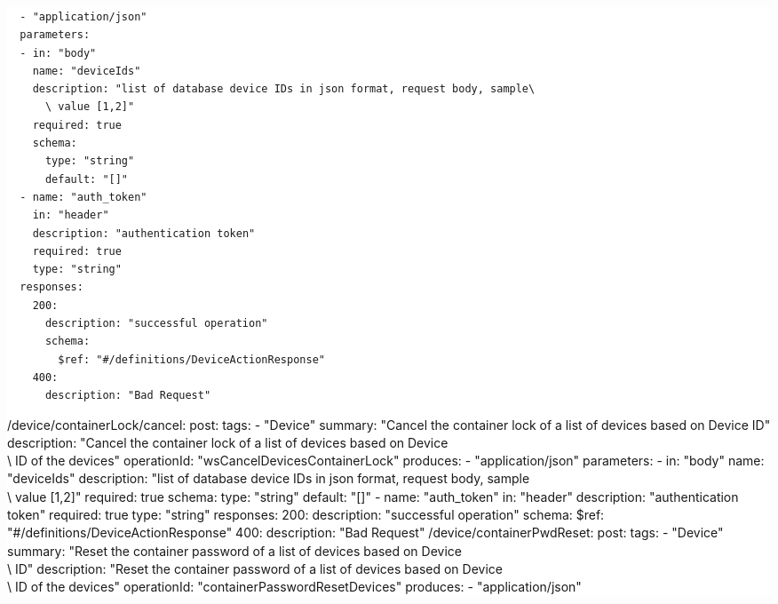       - "application/json"
      parameters:
      - in: "body"
        name: "deviceIds"
        description: "list of database device IDs in json format, request body, sample\
          \ value [1,2]"
        required: true
        schema:
          type: "string"
          default: "[]"
      - name: "auth_token"
        in: "header"
        description: "authentication token"
        required: true
        type: "string"
      responses:
        200:
          description: "successful operation"
          schema:
            $ref: "#/definitions/DeviceActionResponse"
        400:
          description: "Bad Request"
  /device/containerLock/cancel:
    post:
      tags:
      - "Device"
      summary: "Cancel the container lock of a list of devices based on Device ID"
      description: "Cancel the container lock of a list of devices based on Device\
        \ ID of the devices"
      operationId: "wsCancelDevicesContainerLock"
      produces:
      - "application/json"
      parameters:
      - in: "body"
        name: "deviceIds"
        description: "list of database device IDs in json format, request body, sample\
          \ value [1,2]"
        required: true
        schema:
          type: "string"
          default: "[]"
      - name: "auth_token"
        in: "header"
        description: "authentication token"
        required: true
        type: "string"
      responses:
        200:
          description: "successful operation"
          schema:
            $ref: "#/definitions/DeviceActionResponse"
        400:
          description: "Bad Request"
  /device/containerPwdReset:
    post:
      tags:
      - "Device"
      summary: "Reset the container password of a list of devices based on Device\
        \ ID"
      description: "Reset the container password of a list of devices based on Device\
        \ ID of the devices"
      operationId: "containerPasswordResetDevices"
      produces:
      - "application/json"